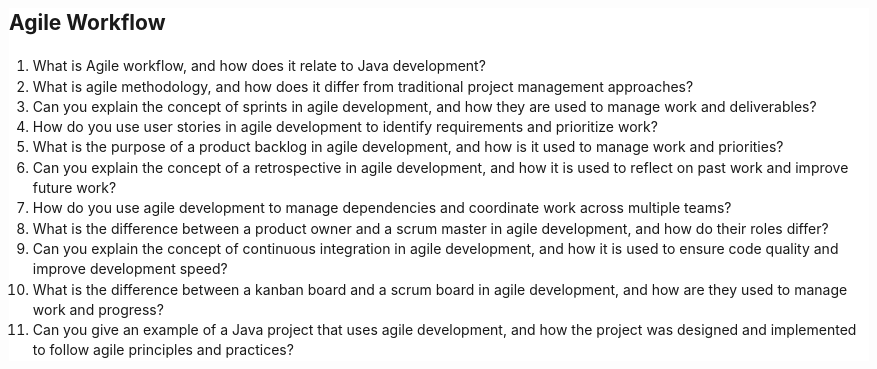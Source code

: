 
## Agile Workflow 
1. What is Agile workflow, and how does it relate to Java development?
2. What is agile methodology, and how does it differ from traditional project management approaches?
3. Can you explain the concept of sprints in agile development, and how they are used to manage work and deliverables?
4. How do you use user stories in agile development to identify requirements and prioritize work?
5. What is the purpose of a product backlog in agile development, and how is it used to manage work and priorities?
6. Can you explain the concept of a retrospective in agile development, and how it is used to reflect on past work and improve future work?
7. How do you use agile development to manage dependencies and coordinate work across multiple teams?
8. What is the difference between a product owner and a scrum master in agile development, and how do their roles differ?
9. Can you explain the concept of continuous integration in agile development, and how it is used to ensure code quality and improve development speed?
10. What is the difference between a kanban board and a scrum board in agile development, and how are they used to manage work and progress?
11. Can you give an example of a Java project that uses agile development, and how the project was designed and implemented to follow agile principles and practices?
